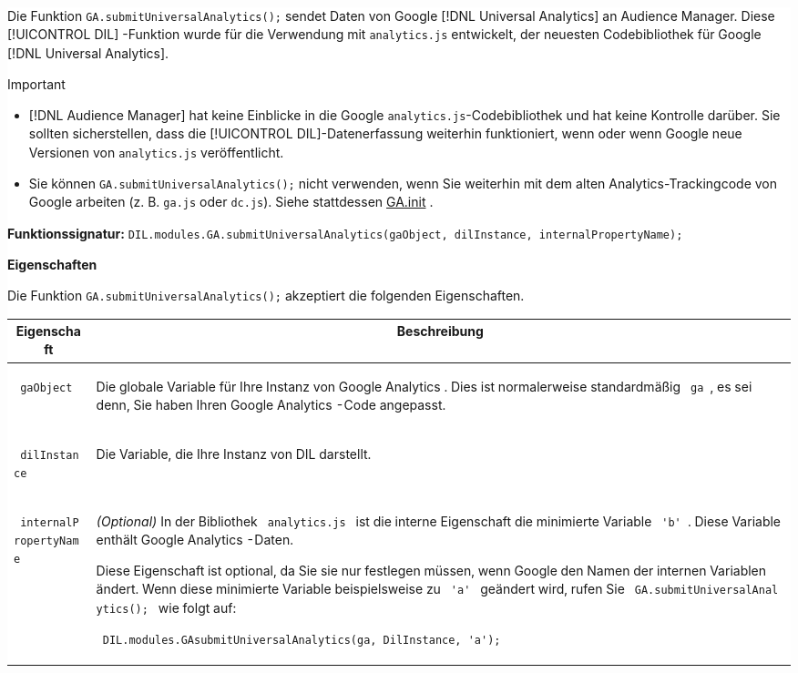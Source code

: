 Die Funktion `GA.submitUniversalAnalytics();` sendet Daten von Google [!DNL Universal Analytics] an Audience Manager. Diese [!UICONTROL DIL] -Funktion wurde für die Verwendung mit `analytics.js` entwickelt, der neuesten Codebibliothek für Google [!DNL Universal Analytics].



>[!IMPORTANT]
>
>
>* [!DNL Audience Manager] hat keine Einblicke in die Google `analytics.js`-Codebibliothek und hat keine Kontrolle darüber. Sie sollten sicherstellen, dass die [!UICONTROL DIL]-Datenerfassung weiterhin funktioniert, wenn oder wenn Google neue Versionen von `analytics.js` veröffentlicht.
>
>* Sie können `GA.submitUniversalAnalytics();` nicht verwenden, wenn Sie weiterhin mit dem alten Analytics-Trackingcode von Google arbeiten (z. B. `ga.js` oder `dc.js`). Siehe stattdessen [GA.init](../dil/dil-modules.md#ga-init) .
>

**Funktionssignatur:** `DIL.modules.GA.submitUniversalAnalytics(gaObject, dilInstance, internalPropertyName);`

**Eigenschaften**

Die Funktion `GA.submitUniversalAnalytics();` akzeptiert die folgenden Eigenschaften.

<table id="table_8E0C1E4B17D541259E72B88F02BE4503"> 
 <thead> 
  <tr> 
   <th colname="col1" class="entry"> Eigenschaft </th> 
   <th colname="col2" class="entry"> Beschreibung </th> 
  </tr> 
 </thead>
 <tbody> 
  <tr> 
   <td colname="col1"> <p> <code> gaObject </code> </p> </td> 
   <td colname="col2"> <p>Die globale Variable für Ihre Instanz von <span class="keyword"> Google Analytics </span>. Dies ist normalerweise standardmäßig <code> ga </code>, es sei denn, Sie haben Ihren <span class="keyword"> Google Analytics </span> -Code angepasst. </p> </td> 
  </tr> 
  <tr> 
   <td colname="col1"> <p> <code> dilInstance </code> </p> </td> 
   <td colname="col2"> <p>Die Variable, die Ihre Instanz von <span class="wintitle"> DIL </span> darstellt. </p> </td> 
  </tr> 
  <tr> 
   <td colname="col1"> <p> <code> internalPropertyName </code> </p> </td> 
   <td colname="col2"> <p> <i>(Optional)</i> In der Bibliothek <code> analytics.js </code> ist die interne Eigenschaft die minimierte Variable <code> 'b' </code>. Diese Variable enthält <span class="keyword"> Google Analytics </span> -Daten. </p> <p>Diese Eigenschaft ist optional, da Sie sie nur festlegen müssen, wenn Google den Namen der internen Variablen ändert. Wenn diese minimierte Variable beispielsweise zu <code> 'a' </code> geändert wird, rufen Sie <code> GA.submitUniversalAnalytics(); </code> wie folgt auf: </p> <p> <code> DIL.modules.GAsubmitUniversalAnalytics(ga, DilInstance, 'a'); </code> </p> </td> 
  </tr> 
 </tbody> 
</table>
